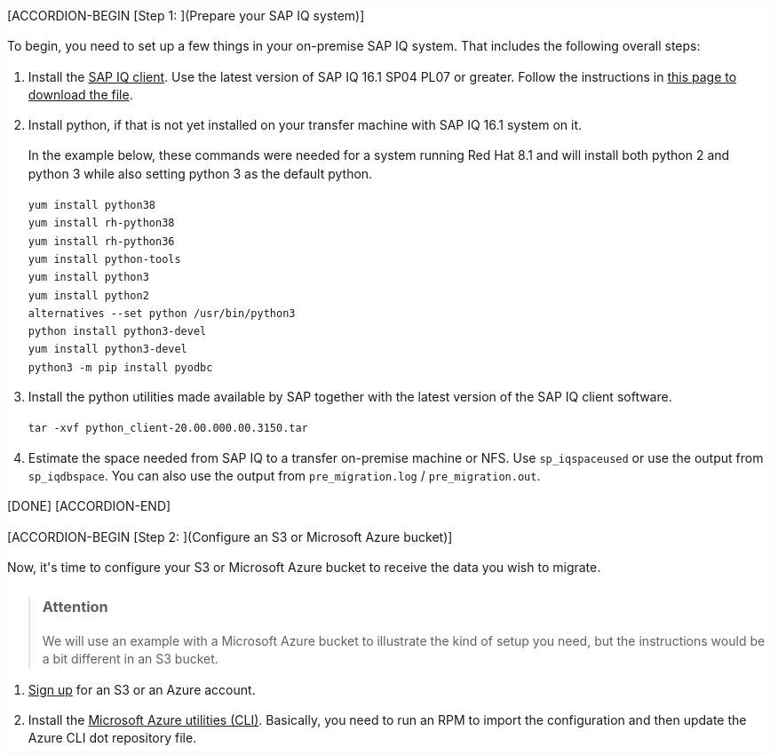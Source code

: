 [ACCORDION-BEGIN [Step 1: ](Prepare your SAP IQ system)]

To begin, you need to set up a few things in your on-premise SAP IQ system. That includes the following overall steps:

1.	Install the [SAP IQ client](https://help.sap.com/viewer/4b66bcca37144fa8898eb54a444a2825/LATEST/en-US/0142394c508e437b9746f6baeb7b604b.html). Use the latest version of SAP IQ 16.1 SP04 PL07 or greater. Follow the instructions in [this page to download the file](https://help.sap.com/viewer/4b66bcca37144fa8898eb54a444a2825/LATEST/en-US/b3d9c1d0f8b040228fb2ef54647dd845.html).

2.	Install python, if that is not yet installed on your transfer machine with SAP IQ 16.1 system on it.

    In the example below, these commands were needed for a system running Red Hat 8.1 and will install both python 2 and python 3 while also setting python 3 as the default python.

    ```Shell/Bash
    yum install python38
    yum install rh-python38
    yum install rh-python36
    yum install python-tools
    yum install python3
    yum install python2
    alternatives --set python /usr/bin/python3
    python install python3-devel
    yum install python3-devel
    python3 -m pip install pyodbc
    ```

3.	Install the python utilities made available by SAP together with the latest version of the SAP IQ client software.

    ```Shell/Bash
    tar -xvf python_client-20.00.000.00.3150.tar
    ```

4.	Estimate the space needed from SAP IQ to a transfer on-premise machine or NFS. Use `sp_iqspaceused` or use the output from `sp_iqdbspace`. You can also use the output from `pre_migration.log` / `pre_migration.out`.


[DONE]
[ACCORDION-END]

[ACCORDION-BEGIN [Step 2: ](Configure an S3 or Microsoft Azure bucket)]

Now, it's time to configure your S3 or Microsoft Azure bucket to receive the data you wish to migrate.

> ### Attention
>
> We will use an example with a Microsoft Azure bucket to illustrate the kind of setup you need, but the instructions would be a bit different in an S3 bucket.

1.	[Sign up](https://console.aws.amazon.com/s3/) for an S3 or an Azure account.

2.	Install the [Microsoft Azure utilities (CLI)](https://docs.microsoft.com/en-us/cli/azure/). Basically, you need to run an RPM to import the configuration and then update the Azure CLI dot repository file.

